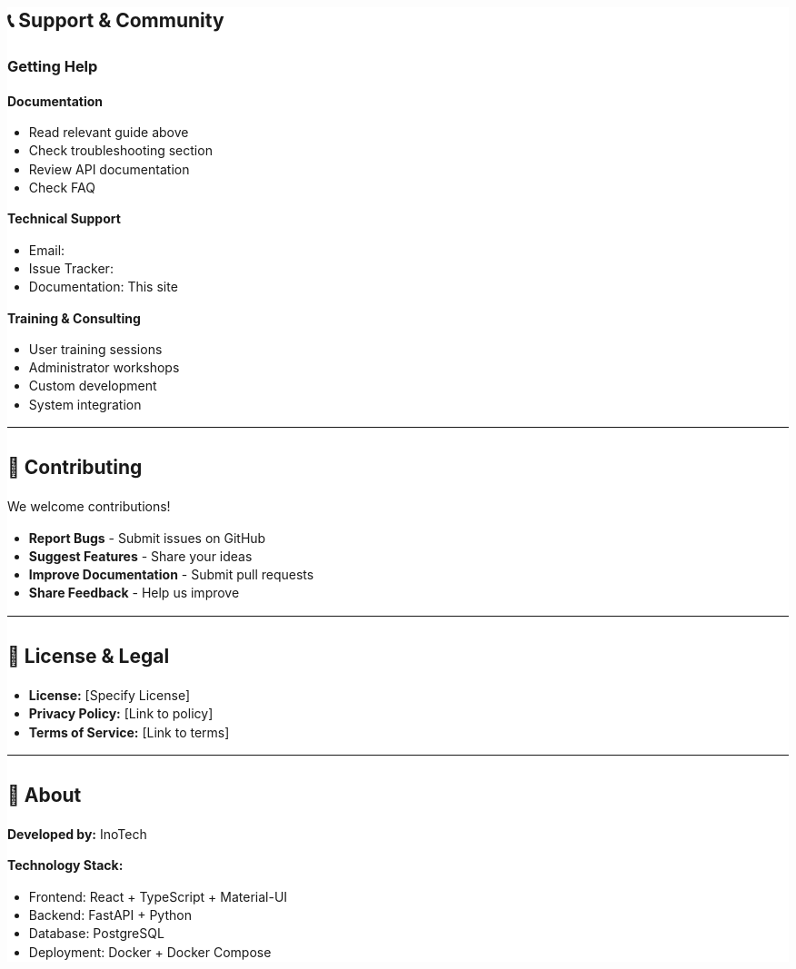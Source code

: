 
## 📞 Support & Community

### Getting Help

**Documentation**
- Read relevant guide above
- Check troubleshooting section
- Review API documentation
- Check FAQ

**Technical Support**
- Email: <support-email>
- Issue Tracker: <github-issues>
- Documentation: This site

**Training & Consulting**
- User training sessions
- Administrator workshops
- Custom development
- System integration

---

## 📝 Contributing

We welcome contributions!

- **Report Bugs** - Submit issues on GitHub
- **Suggest Features** - Share your ideas
- **Improve Documentation** - Submit pull requests
- **Share Feedback** - Help us improve

---

## 📜 License & Legal

- **License:** [Specify License]
- **Privacy Policy:** [Link to policy]
- **Terms of Service:** [Link to terms]

---

## 🏢 About

**Developed by:** InoTech

**Technology Stack:**
- Frontend: React + TypeScript + Material-UI
- Backend: FastAPI + Python
- Database: PostgreSQL
- Deployment: Docker + Docker Compose
